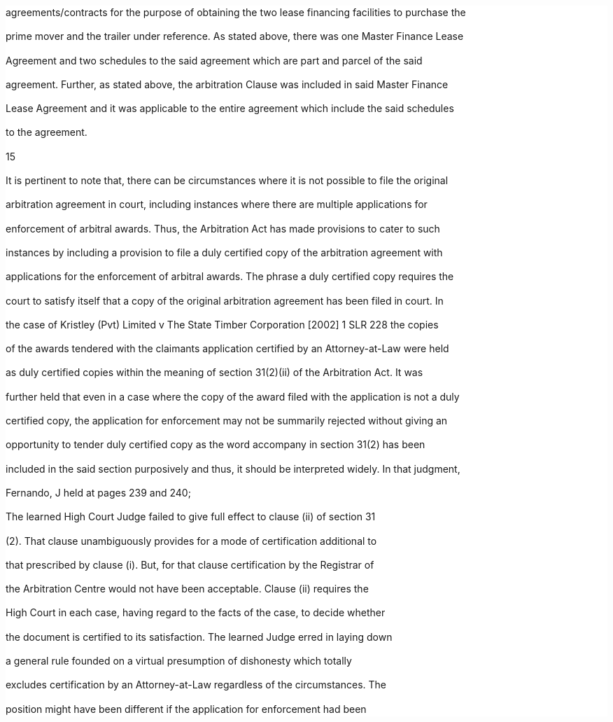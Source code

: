 agreements/contracts for the purpose of obtaining the two lease financing facilities to purchase the

prime mover and the trailer under reference. As stated above, there was one Master Finance Lease

Agreement and two schedules to the said agreement which are part and parcel of the said

agreement. Further, as stated above, the arbitration Clause was included in said Master Finance

Lease Agreement and it was applicable to the entire agreement which include the said schedules

to the agreement.

15

It is pertinent to note that, there can be circumstances where it is not possible to file the original

arbitration agreement in court, including instances where there are multiple applications for

enforcement of arbitral awards. Thus, the Arbitration Act has made provisions to cater to such

instances by including a provision to file a duly certified copy of the arbitration agreement with

applications for the enforcement of arbitral awards. The phrase a duly certified copy requires the

court to satisfy itself that a copy of the original arbitration agreement has been filed in court. In

the case of Kristley (Pvt) Limited v The State Timber Corporation [2002] 1 SLR 228 the copies

of the awards tendered with the claimants application certified by an Attorney-at-Law were held

as duly certified copies within the meaning of section 31(2)(ii) of the Arbitration Act. It was

further held that even in a case where the copy of the award filed with the application is not a duly

certified copy, the application for enforcement may not be summarily rejected without giving an

opportunity to tender duly certified copy as the word accompany in section 31(2) has been

included in the said section purposively and thus, it should be interpreted widely. In that judgment,

Fernando, J held at pages 239 and 240;

The learned High Court Judge failed to give full effect to clause (ii) of section 31

(2). That clause unambiguously provides for a mode of certification additional to

that prescribed by clause (i). But, for that clause certification by the Registrar of

the Arbitration Centre would not have been acceptable. Clause (ii) requires the

High Court in each case, having regard to the facts of the case, to decide whether

the document is certified to its satisfaction. The learned Judge erred in laying down

a general rule founded on a virtual presumption of dishonesty which totally

excludes certification by an Attorney-at-Law regardless of the circumstances. The

position might have been different if the application for enforcement had been
